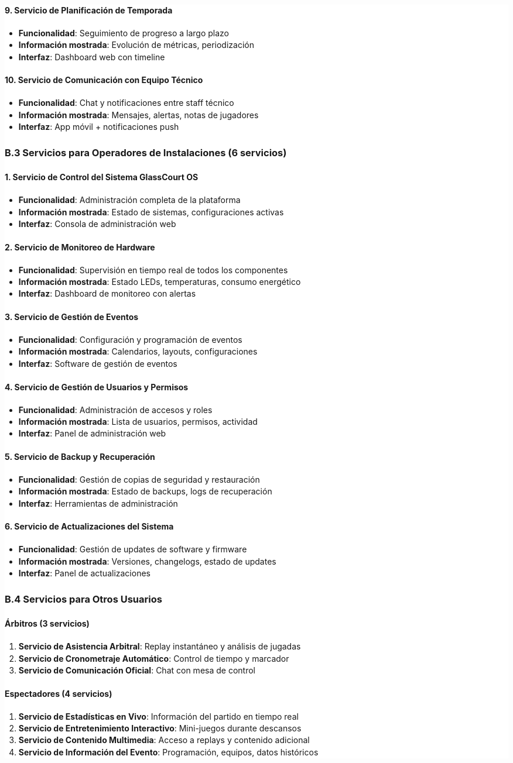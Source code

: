 #### 9. **Servicio de Planificación de Temporada**
- **Funcionalidad**: Seguimiento de progreso a largo plazo
- **Información mostrada**: Evolución de métricas, periodización
- **Interfaz**: Dashboard web con timeline

#### 10. **Servicio de Comunicación con Equipo Técnico**
- **Funcionalidad**: Chat y notificaciones entre staff técnico
- **Información mostrada**: Mensajes, alertas, notas de jugadores
- **Interfaz**: App móvil + notificaciones push

### B.3 Servicios para Operadores de Instalaciones (6 servicios)

#### 1. **Servicio de Control del Sistema GlassCourt OS**
- **Funcionalidad**: Administración completa de la plataforma
- **Información mostrada**: Estado de sistemas, configuraciones activas
- **Interfaz**: Consola de administración web

#### 2. **Servicio de Monitoreo de Hardware**
- **Funcionalidad**: Supervisión en tiempo real de todos los componentes
- **Información mostrada**: Estado LEDs, temperaturas, consumo energético
- **Interfaz**: Dashboard de monitoreo con alertas

#### 3. **Servicio de Gestión de Eventos**
- **Funcionalidad**: Configuración y programación de eventos
- **Información mostrada**: Calendarios, layouts, configuraciones
- **Interfaz**: Software de gestión de eventos

#### 4. **Servicio de Gestión de Usuarios y Permisos**
- **Funcionalidad**: Administración de accesos y roles
- **Información mostrada**: Lista de usuarios, permisos, actividad
- **Interfaz**: Panel de administración web

#### 5. **Servicio de Backup y Recuperación**
- **Funcionalidad**: Gestión de copias de seguridad y restauración
- **Información mostrada**: Estado de backups, logs de recuperación
- **Interfaz**: Herramientas de administración

#### 6. **Servicio de Actualizaciones del Sistema**
- **Funcionalidad**: Gestión de updates de software y firmware
- **Información mostrada**: Versiones, changelogs, estado de updates
- **Interfaz**: Panel de actualizaciones

### B.4 Servicios para Otros Usuarios

#### Árbitros (3 servicios)
1. **Servicio de Asistencia Arbitral**: Replay instantáneo y análisis de jugadas
2. **Servicio de Cronometraje Automático**: Control de tiempo y marcador
3. **Servicio de Comunicación Oficial**: Chat con mesa de control

#### Espectadores (4 servicios)
1. **Servicio de Estadísticas en Vivo**: Información del partido en tiempo real
2. **Servicio de Entretenimiento Interactivo**: Mini-juegos durante descansos
3. **Servicio de Contenido Multimedia**: Acceso a replays y contenido adicional
4. **Servicio de Información del Evento**: Programación, equipos, datos históricos
